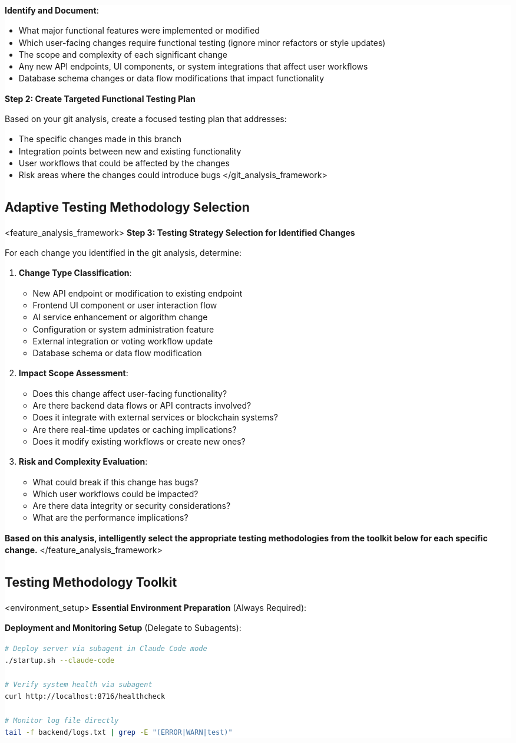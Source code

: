 **Identify and Document**:
- What major functional features were implemented or modified
- Which user-facing changes require functional testing (ignore minor refactors or style updates)
- The scope and complexity of each significant change
- Any new API endpoints, UI components, or system integrations that affect user workflows
- Database schema changes or data flow modifications that impact functionality

**Step 2: Create Targeted Functional Testing Plan**

Based on your git analysis, create a focused testing plan that addresses:
- The specific changes made in this branch
- Integration points between new and existing functionality
- User workflows that could be affected by the changes
- Risk areas where the changes could introduce bugs
</git_analysis_framework>

## Adaptive Testing Methodology Selection

<feature_analysis_framework>
**Step 3: Testing Strategy Selection for Identified Changes**

For each change you identified in the git analysis, determine:

1. **Change Type Classification**:
   - New API endpoint or modification to existing endpoint
   - Frontend UI component or user interaction flow
   - AI service enhancement or algorithm change
   - Configuration or system administration feature
   - External integration or voting workflow update
   - Database schema or data flow modification

2. **Impact Scope Assessment**:
   - Does this change affect user-facing functionality?
   - Are there backend data flows or API contracts involved?
   - Does it integrate with external services or blockchain systems?
   - Are there real-time updates or caching implications?
   - Does it modify existing workflows or create new ones?

3. **Risk and Complexity Evaluation**:
   - What could break if this change has bugs?
   - Which user workflows could be impacted?
   - Are there data integrity or security considerations?
   - What are the performance implications?

**Based on this analysis, intelligently select the appropriate testing methodologies from the toolkit below for each specific change.**
</feature_analysis_framework>

## Testing Methodology Toolkit

<environment_setup>
**Essential Environment Preparation** (Always Required):

**Deployment and Monitoring Setup** (Delegate to Subagents):
```bash
# Deploy server via subagent in Claude Code mode
./startup.sh --claude-code

# Verify system health via subagent
curl http://localhost:8716/healthcheck

# Monitor log file directly
tail -f backend/logs.txt | grep -E "(ERROR|WARN|test)"
```
